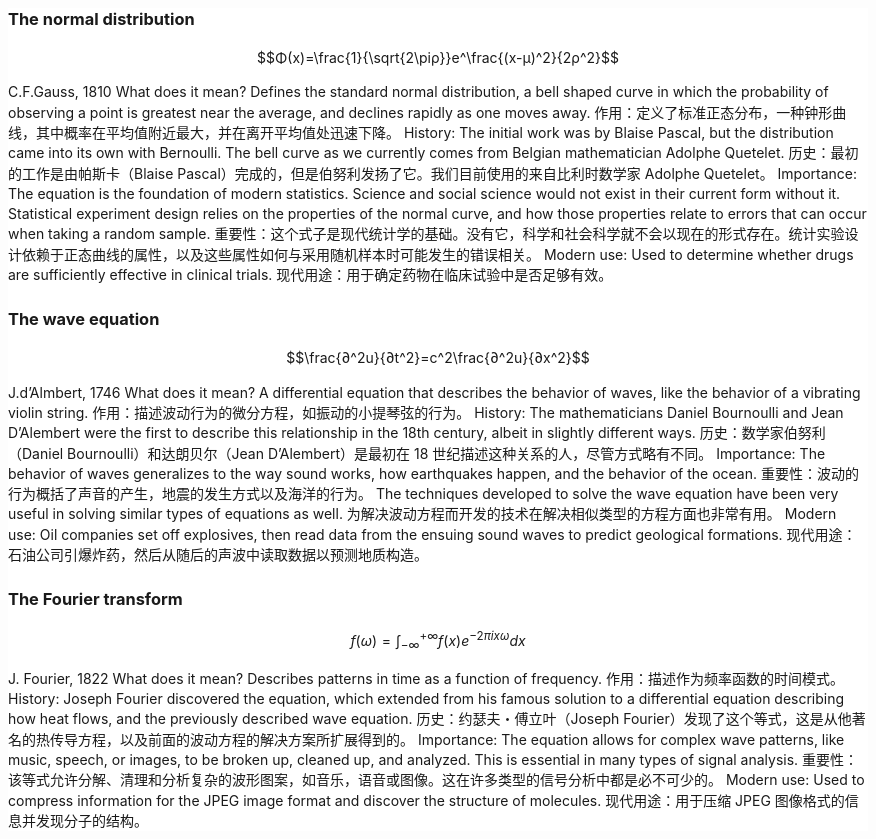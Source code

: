 ### The normal distribution
$$Φ(x)=\frac{1}{\sqrt{2\piρ}}e^\frac{(x-μ)^2}{2ρ^2}$$

C.F.Gauss, 1810
What does it mean? Defines the standard normal distribution, a bell shaped curve in which the probability of observing a point is greatest near the average, and declines rapidly as one moves away.
作用：定义了标准正态分布，一种钟形曲线，其中概率在平均值附近最大，并在离开平均值处迅速下降。
History: The initial work was by Blaise Pascal, but the distribution came into its own with Bernoulli. The bell curve as we currently comes from Belgian mathematician Adolphe Quetelet.
历史：最初的工作是由帕斯卡（Blaise Pascal）完成的，但是伯努利发扬了它。我们目前使用的来自比利时数学家 Adolphe Quetelet。
Importance: The equation is the foundation of modern statistics. Science and social science would not exist in their current form without it. Statistical experiment design relies on the properties of the normal curve, and how those properties relate to errors that can occur when taking a random sample.
重要性：这个式子是现代统计学的基础。没有它，科学和社会科学就不会以现在的形式存在。统计实验设计依赖于正态曲线的属性，以及这些属性如何与采用随机样本时可能发生的错误相关。
Modern use: Used to determine whether drugs are sufficiently effective in clinical trials.
现代用途：用于确定药物在临床试验中是否足够有效。

### The wave equation
$$\frac{∂^2u}{∂t^2}=c^2\frac{∂^2u}{∂x^2}$$

J.d’Almbert, 1746
What does it mean? A differential equation that describes the behavior of waves, like the behavior of a vibrating violin string.
作用：描述波动行为的微分方程，如振动的小提琴弦的行为。
History: The mathematicians Daniel Bournoulli and Jean D’Alembert were the first to describe this relationship in the 18th century, albeit in slightly different ways.
历史：数学家伯努利（Daniel Bournoulli）和达朗贝尔（Jean D’Alembert）是最初在 18 世纪描述这种关系的人，尽管方式略有不同。
Importance: The behavior of waves generalizes to the way sound works, how earthquakes happen, and the behavior of the ocean.
重要性：波动的行为概括了声音的产生，地震的发生方式以及海洋的行为。
The techniques developed to solve the wave equation have been very useful in solving similar types of equations as well.
为解决波动方程而开发的技术在解决相似类型的方程方面也非常有用。
Modern use: Oil companies set off explosives, then read data from the ensuing sound waves to predict geological formations.
现代用途：石油公司引爆炸药，然后从随后的声波中读取数据以预测地质构造。

### The Fourier transform
$$f(ω)=\int^{+∞}_{-∞}f(x)e^{-2 \pi ixω}dx$$


J. Fourier, 1822
What does it mean? Describes patterns in time as a function of frequency.
作用：描述作为频率函数的时间模式。
History: Joseph Fourier discovered the equation, which extended from his famous solution to a differential equation describing how heat flows, and the previously described wave equation.
历史：约瑟夫・傅立叶（Joseph Fourier）发现了这个等式，这是从他著名的热传导方程，以及前面的波动方程的解决方案所扩展得到的。
Importance: The equation allows for complex wave patterns, like music, speech, or images, to be broken up, cleaned up, and analyzed. This is essential in many types of signal analysis.
重要性：该等式允许分解、清理和分析复杂的波形图案，如音乐，语音或图像。这在许多类型的信号分析中都是必不可少的。
Modern use: Used to compress information for the JPEG image format and discover the structure of molecules.
现代用途：用于压缩 JPEG 图像格式的信息并发现分子的结构。
